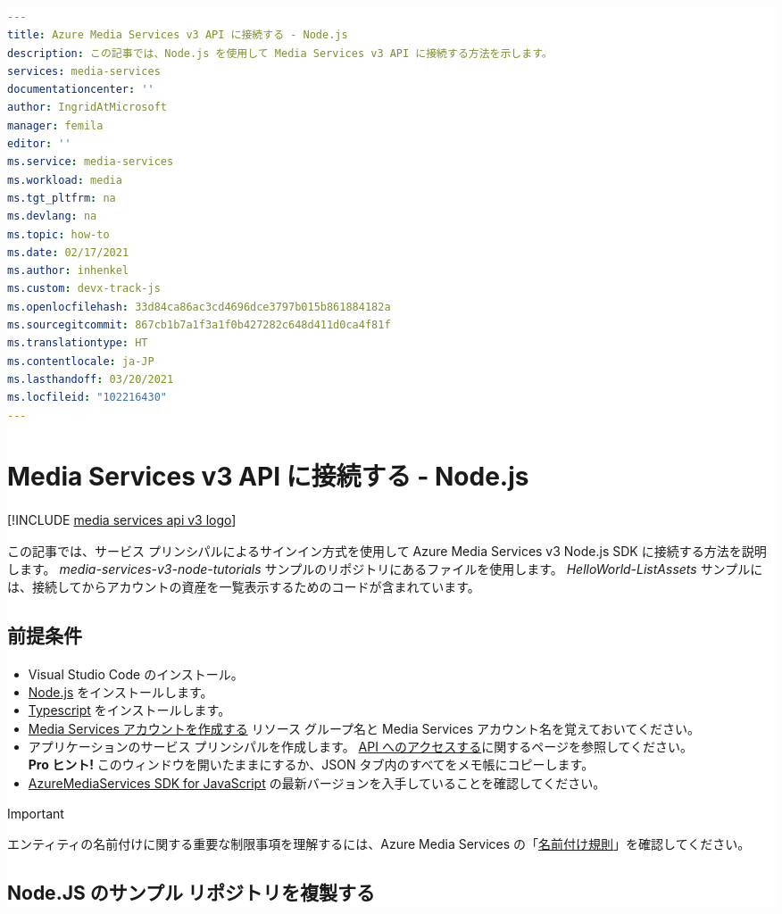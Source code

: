 ```yaml
---
title: Azure Media Services v3 API に接続する - Node.js
description: この記事では、Node.js を使用して Media Services v3 API に接続する方法を示します。
services: media-services
documentationcenter: ''
author: IngridAtMicrosoft
manager: femila
editor: ''
ms.service: media-services
ms.workload: media
ms.tgt_pltfrm: na
ms.devlang: na
ms.topic: how-to
ms.date: 02/17/2021
ms.author: inhenkel
ms.custom: devx-track-js
ms.openlocfilehash: 33d84ca86ac3cd4696dce3797b015b861884182a
ms.sourcegitcommit: 867cb1b7a1f3a1f0b427282c648d411d0ca4f81f
ms.translationtype: HT
ms.contentlocale: ja-JP
ms.lasthandoff: 03/20/2021
ms.locfileid: "102216430"
---
```

# <a name="connect-to-media-services-v3-api---nodejs"></a>Media Services v3 API に接続する - Node.js

[!INCLUDE [media services api v3 logo](./includes/v3-hr.md)]

この記事では、サービス プリンシパルによるサインイン方式を使用して Azure Media Services v3 Node.js SDK に接続する方法を説明します。 *media-services-v3-node-tutorials* サンプルのリポジトリにあるファイルを使用します。 *HelloWorld-ListAssets* サンプルには、接続してからアカウントの資産を一覧表示するためのコードが含まれています。

## <a name="prerequisites"></a>前提条件

- Visual Studio Code のインストール。
- [Node.js](https://nodejs.org/en/download/) をインストールします。
- [Typescript](https://www.typescriptlang.org/download) をインストールします。
- [Media Services アカウントを作成する](./create-account-howto.md) リソース グループ名と Media Services アカウント名を覚えておいてください。
- アプリケーションのサービス プリンシパルを作成します。 [API へのアクセスする](./access-api-howto.md)に関するページを参照してください。<br/>**Pro ヒント!** このウィンドウを開いたままにするか、JSON タブ内のすべてをメモ帳にコピーします。 
- [AzureMediaServices SDK for JavaScript](https://www.npmjs.com/package/@azure/arm-mediaservices) の最新バージョンを入手していることを確認してください。

> [!IMPORTANT]
> エンティティの名前付けに関する重要な制限事項を理解するには、Azure Media Services の「[名前付け規則](media-services-apis-overview.md#naming-conventions)」を確認してください。

## <a name="clone-the-nodejs-samples-repo"></a>Node.JS のサンプル リポジトリを複製する
